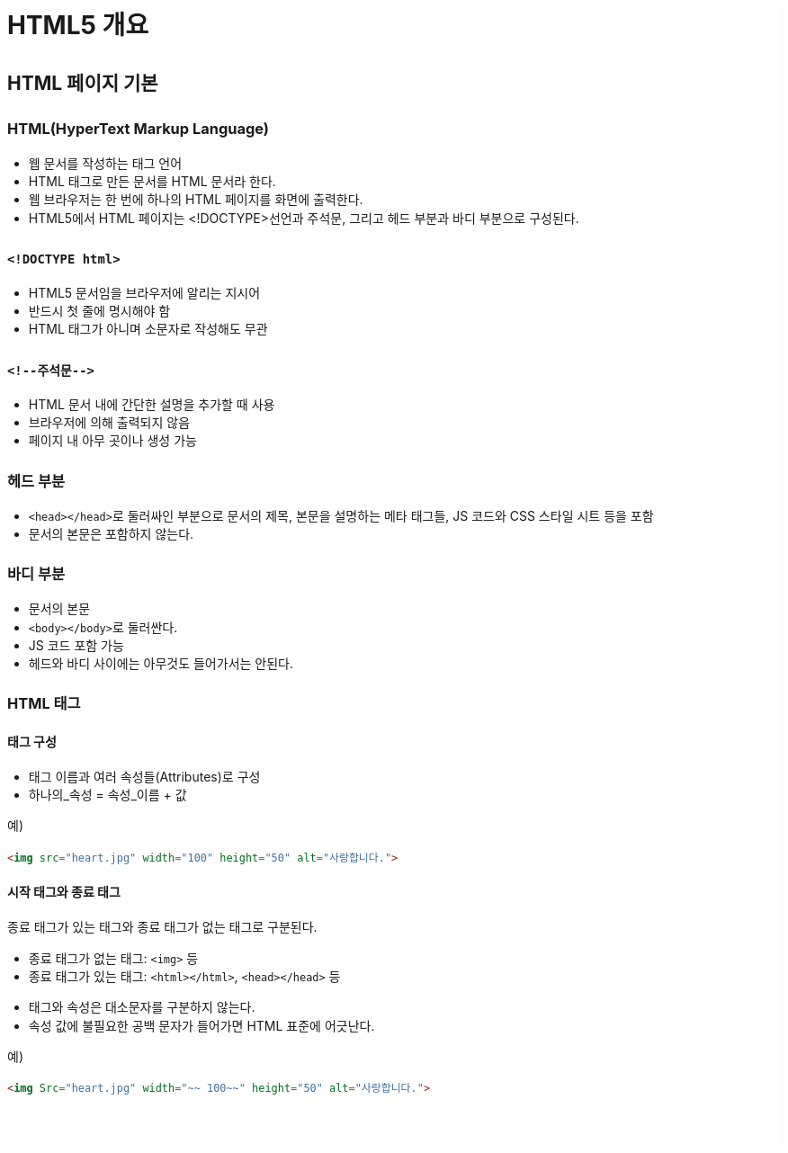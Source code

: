 # HTML5 개요
## HTML 페이지 기본
### HTML(HyperText Markup Language)
- 웹 문서를 작성하는 태그 언어
- HTML 태그로 만든 문서를 HTML 문서라 한다.
- 웹 브라우저는 한 번에 하나의 HTML 페이지를 화면에 출력한다.
- HTML5에서 HTML 페이지는 <!DOCTYPE>선언과 주석문, 그리고 헤드 부분과 바디 부분으로 구성된다.

### ```<!DOCTYPE html>```
- HTML5 문서임을 브라우저에 알리는 지시어
- 반드시 첫 줄에 명시해야 함
- HTML 태그가 아니며 소문자로 작성해도 무관

### ```<!--주석문-->```
- HTML 문서 내에 간단한 설명을 추가할 때 사용
- 브라우저에 의해 출력되지 않음
- 페이지 내 아무 곳이나 생성 가능

### 헤드 부분
- ```<head></head>```로 둘러싸인 부분으로 문서의 제목, 본문을 설명하는 메타 태그들, JS 코드와 CSS 스타일 시트 등을 포함
- 문서의 본문은 포함하지 않는다.

### 바디 부분
- 문서의 본문
- ```<body></body>```로 둘러싼다.
- JS 코드 포함 가능
- 헤드와 바디 사이에는 아무것도 들어가서는 안된다.

### HTML 태그
#### 태그 구성
- 태그 이름과 여러 속성들(Attributes)로 구성
- 하나의_속성 = 속성_이름 + 값 

예)
```html
<img src="heart.jpg" width="100" height="50" alt="사랑합니다.">
```

#### 시작 태그와 종료 태그
종료 태그가 있는 태그와 종료 태그가 없는 태그로 구분된다.
- 종료 태그가 없는 태그: ```<img>``` 등
- 종료 태그가 있는 태그: ```<html></html>```, ```<head></head>``` 등

* 태그와 속성은 대소문자를 구분하지 않는다.
* 속성 값에 불필요한 공백 문자가 들어가면 HTML 표준에 어긋난다.

예)
```html
<img Src="heart.jpg" width="~~ 100~~" height="50" alt="사랑합니다.">
```
<br><br>
